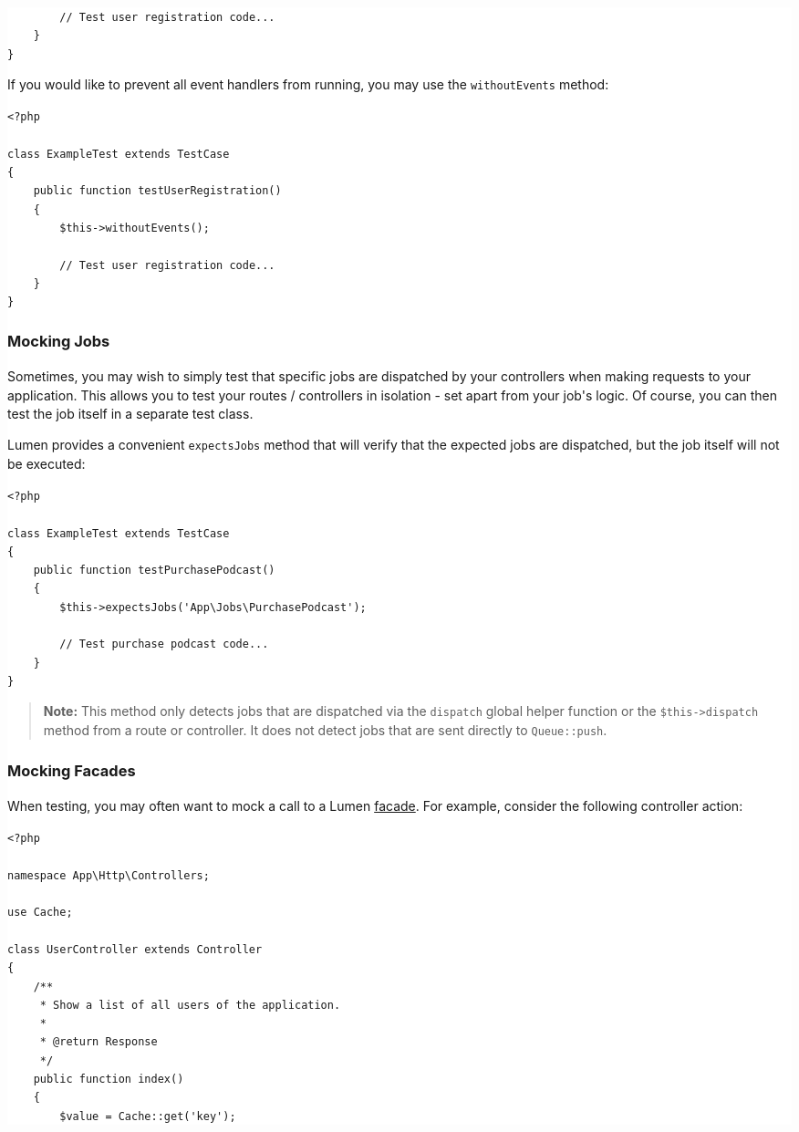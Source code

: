             // Test user registration code...
        }
    }

If you would like to prevent all event handlers from running, you may use the `withoutEvents` method:

    <?php

    class ExampleTest extends TestCase
    {
        public function testUserRegistration()
        {
            $this->withoutEvents();

            // Test user registration code...
        }
    }

### Mocking Jobs

Sometimes, you may wish to simply test that specific jobs are dispatched by your controllers when making requests to your application. This allows you to test your routes / controllers in isolation - set apart from your job's logic. Of course, you can then test the job itself in a separate test class.

Lumen provides a convenient `expectsJobs` method that will verify that the expected jobs are dispatched, but the job itself will not be executed:

    <?php

    class ExampleTest extends TestCase
    {
        public function testPurchasePodcast()
        {
            $this->expectsJobs('App\Jobs\PurchasePodcast');

            // Test purchase podcast code...
        }
    }

> **Note:** This method only detects jobs that are dispatched via the `dispatch` global helper function or the `$this->dispatch` method from a route or controller. It does not detect jobs that are sent directly to `Queue::push`.

### Mocking Facades

When testing, you may often want to mock a call to a Lumen [facade](https://laravel.com/docs/facades). For example, consider the following controller action:

    <?php

    namespace App\Http\Controllers;

    use Cache;

    class UserController extends Controller
    {
        /**
         * Show a list of all users of the application.
         *
         * @return Response
         */
        public function index()
        {
            $value = Cache::get('key');
